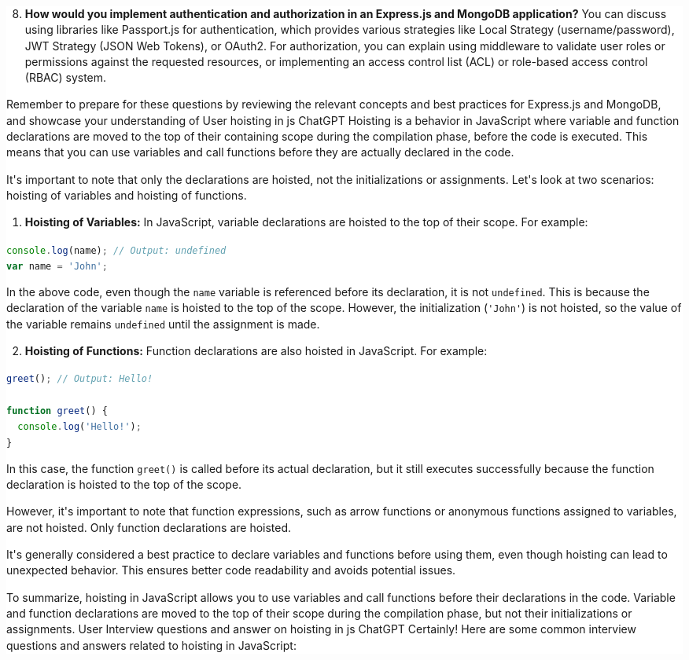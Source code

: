 8. **How would you implement authentication and authorization in an Express.js and MongoDB application?**
You can discuss using libraries like Passport.js for authentication, which provides various strategies like Local Strategy (username/password), JWT Strategy (JSON Web Tokens), or OAuth2. For authorization, you can explain using middleware to validate user roles or permissions against the requested resources, or implementing an access control list (ACL) or role-based access control (RBAC) system.

Remember to prepare for these questions by reviewing the relevant concepts and best practices for Express.js and MongoDB, and showcase your understanding of
User
hoisting in js
ChatGPT
Hoisting is a behavior in JavaScript where variable and function declarations are moved to the top of their containing scope during the compilation phase, before the code is executed. This means that you can use variables and call functions before they are actually declared in the code.

It's important to note that only the declarations are hoisted, not the initializations or assignments. Let's look at two scenarios: hoisting of variables and hoisting of functions.

1. **Hoisting of Variables:**
In JavaScript, variable declarations are hoisted to the top of their scope. For example:

```javascript
console.log(name); // Output: undefined
var name = 'John';
```

In the above code, even though the `name` variable is referenced before its declaration, it is not `undefined`. This is because the declaration of the variable `name` is hoisted to the top of the scope. However, the initialization (`'John'`) is not hoisted, so the value of the variable remains `undefined` until the assignment is made.

2. **Hoisting of Functions:**
Function declarations are also hoisted in JavaScript. For example:

```javascript
greet(); // Output: Hello!

function greet() {
  console.log('Hello!');
}
```

In this case, the function `greet()` is called before its actual declaration, but it still executes successfully because the function declaration is hoisted to the top of the scope.

However, it's important to note that function expressions, such as arrow functions or anonymous functions assigned to variables, are not hoisted. Only function declarations are hoisted.

It's generally considered a best practice to declare variables and functions before using them, even though hoisting can lead to unexpected behavior. This ensures better code readability and avoids potential issues.

To summarize, hoisting in JavaScript allows you to use variables and call functions before their declarations in the code. Variable and function declarations are moved to the top of their scope during the compilation phase, but not their initializations or assignments.
User
Interview questions and answer on hoisting in js
ChatGPT
Certainly! Here are some common interview questions and answers related to hoisting in JavaScript:

